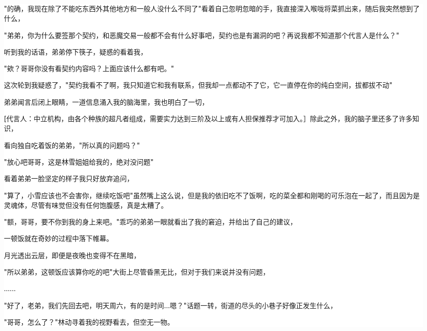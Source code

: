 

"的确，我现在除了不能吃东西外其他地方和一般人没什么不同了"看着自己忽明忽暗的手，我直接深入喉咙将菜抓出来，随后我突然想到了什么，



"弟弟，你为什么要签那个契约，和恶魔交易一般都不会有什么好事吧，契约也是有漏洞的吧？再说我都不知道那个代言人是什么？"



听到我的话语，弟弟停下筷子，疑惑的看着我，



"欸？哥哥你没有看契约内容吗？上面应该什么都有吧。"



这次轮到我疑惑了，"契约我看不了啊，我只知道它和我有联系，但我却一点都动不了它，它一直停在你的纯白空间，拔都拔不动"



弟弟闻言后闭上眼睛，一道信息涌入我的脑海里，我也明白了一切，



 [代言人：中立机构，由各个种族的超凡者组成，需要实力达到三阶及以上或有人担保推荐才可加入。］除此之外，我的脑子里还多了许多知识，



看向独自吃着饭的弟弟，"所以真的问题吗？"



"放心吧哥哥，这是林雪姐姐给我的，绝对没问题"



看着弟弟一脸坚定的样子我只好放弃追问，



"算了，小雪应该也不会害你，继续吃饭吧"虽然嘴上这么说，但是我的依旧吃不了饭啊，吃的菜全都和刚喝的可乐泡在一起了，而且因为是灵魂体，尽管有味觉但没有任何饱腹感，真是太糟了。



"额，哥哥，要不你到我的身上来吧。"乖巧的弟弟一眼就看出了我的窘迫，并给出了自己的建议，



一顿饭就在奇妙的过程中落下帷幕。







月光透出云层，即便是夜晚也变得不在黑暗，



"所以弟弟，这顿饭应该算你吃的吧"大街上尽管昏黑无比，但对于我们来说并没有问题，



......



"好了，老弟，我们先回去吧，明天周六，有的是时间...嗯？"话题一转，街道的尽头的小巷子好像正发生什么，



"哥哥，怎么了？"林动寻着我的视野看去，但空无一物。


